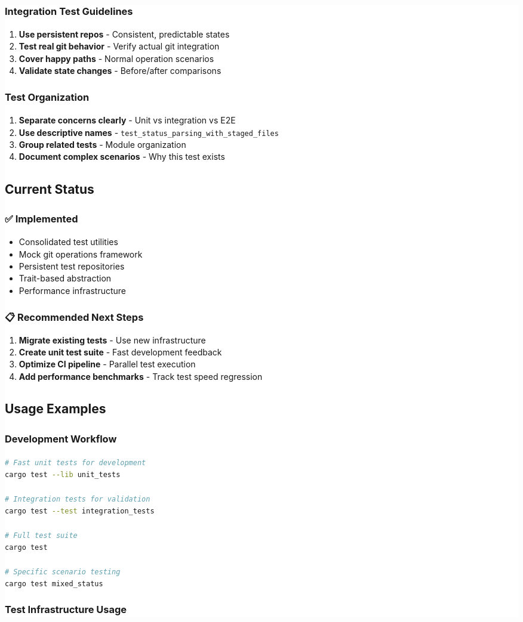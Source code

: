### Integration Test Guidelines

1. **Use persistent repos** - Consistent, predictable states
2. **Test real git behavior** - Verify actual git integration
3. **Cover happy paths** - Normal operation scenarios
4. **Validate state changes** - Before/after comparisons

### Test Organization

1. **Separate concerns clearly** - Unit vs integration vs E2E
2. **Use descriptive names** - `test_status_parsing_with_staged_files`
3. **Group related tests** - Module organization
4. **Document complex scenarios** - Why this test exists

## Current Status

### ✅ Implemented

- Consolidated test utilities
- Mock git operations framework
- Persistent test repositories
- Trait-based abstraction
- Performance infrastructure

### 📋 Recommended Next Steps

1. **Migrate existing tests** - Use new infrastructure
2. **Create unit test suite** - Fast development feedback
3. **Optimize CI pipeline** - Parallel test execution
4. **Add performance benchmarks** - Track test speed regression

## Usage Examples

### Development Workflow

```bash
# Fast unit tests for development
cargo test --lib unit_tests

# Integration tests for validation
cargo test --test integration_tests

# Full test suite
cargo test

# Specific scenario testing
cargo test mixed_status
```

### Test Infrastructure Usage
